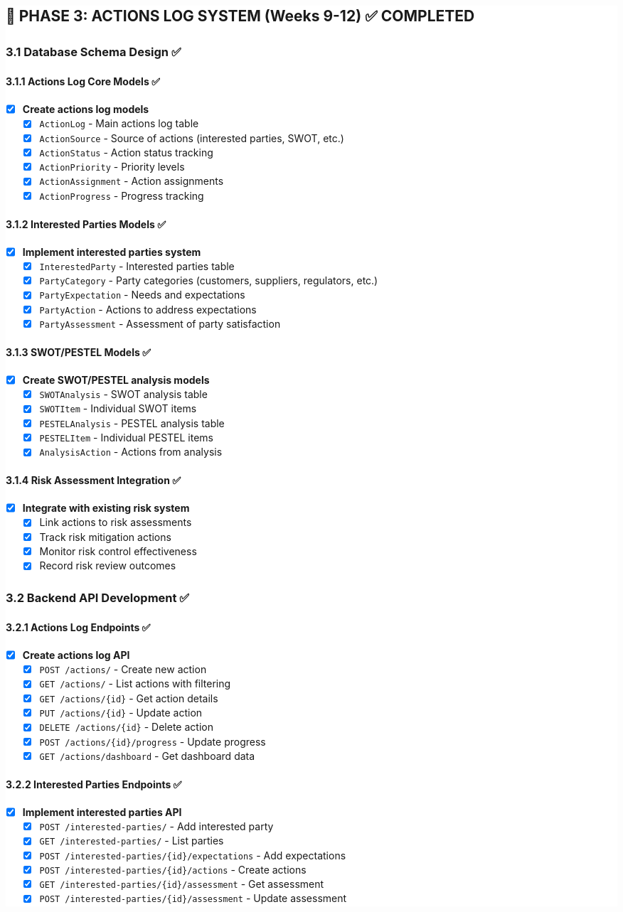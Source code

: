 
## 📝 **PHASE 3: ACTIONS LOG SYSTEM (Weeks 9-12) ✅ COMPLETED**

### 3.1 Database Schema Design ✅

#### 3.1.1 Actions Log Core Models ✅
- [x] **Create actions log models**
  - [x] `ActionLog` - Main actions log table
  - [x] `ActionSource` - Source of actions (interested parties, SWOT, etc.)
  - [x] `ActionStatus` - Action status tracking
  - [x] `ActionPriority` - Priority levels
  - [x] `ActionAssignment` - Action assignments
  - [x] `ActionProgress` - Progress tracking

#### 3.1.2 Interested Parties Models ✅
- [x] **Implement interested parties system**
  - [x] `InterestedParty` - Interested parties table
  - [x] `PartyCategory` - Party categories (customers, suppliers, regulators, etc.)
  - [x] `PartyExpectation` - Needs and expectations
  - [x] `PartyAction` - Actions to address expectations
  - [x] `PartyAssessment` - Assessment of party satisfaction

#### 3.1.3 SWOT/PESTEL Models ✅
- [x] **Create SWOT/PESTEL analysis models**
  - [x] `SWOTAnalysis` - SWOT analysis table
  - [x] `SWOTItem` - Individual SWOT items
  - [x] `PESTELAnalysis` - PESTEL analysis table
  - [x] `PESTELItem` - Individual PESTEL items
  - [x] `AnalysisAction` - Actions from analysis

#### 3.1.4 Risk Assessment Integration ✅
- [x] **Integrate with existing risk system**
  - [x] Link actions to risk assessments
  - [x] Track risk mitigation actions
  - [x] Monitor risk control effectiveness
  - [x] Record risk review outcomes

### 3.2 Backend API Development ✅

#### 3.2.1 Actions Log Endpoints ✅
- [x] **Create actions log API**
  - [x] `POST /actions/` - Create new action
  - [x] `GET /actions/` - List actions with filtering
  - [x] `GET /actions/{id}` - Get action details
  - [x] `PUT /actions/{id}` - Update action
  - [x] `DELETE /actions/{id}` - Delete action
  - [x] `POST /actions/{id}/progress` - Update progress
  - [x] `GET /actions/dashboard` - Get dashboard data

#### 3.2.2 Interested Parties Endpoints ✅
- [x] **Implement interested parties API**
  - [x] `POST /interested-parties/` - Add interested party
  - [x] `GET /interested-parties/` - List parties
  - [x] `POST /interested-parties/{id}/expectations` - Add expectations
  - [x] `POST /interested-parties/{id}/actions` - Create actions
  - [x] `GET /interested-parties/{id}/assessment` - Get assessment
  - [x] `POST /interested-parties/{id}/assessment` - Update assessment
